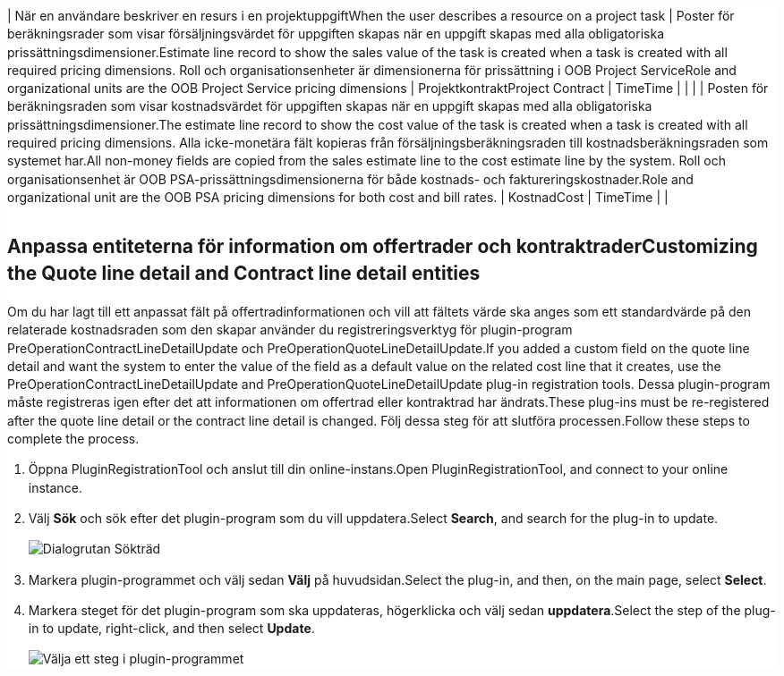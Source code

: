 | <span data-ttu-id="6408b-165">När en användare beskriver en resurs i en projektuppgift</span><span class="sxs-lookup"><span data-stu-id="6408b-165">When the user describes a resource on a project task</span></span>                                                                                                                                                                                                                                                                                            | <span data-ttu-id="6408b-166">Poster för beräkningsrader som visar försäljningsvärdet för uppgiften skapas när en uppgift skapas med alla obligatoriska prissättningsdimensioner.</span><span class="sxs-lookup"><span data-stu-id="6408b-166">Estimate line record to show the sales value of the task is created when a task is created with all required pricing dimensions.</span></span> <span data-ttu-id="6408b-167">Roll och organisationsenheter är dimensionerna för prissättning i OOB Project Service</span><span class="sxs-lookup"><span data-stu-id="6408b-167">Role and organizational units are the OOB Project Service pricing dimensions</span></span> | <span data-ttu-id="6408b-168">Projektkontrakt</span><span class="sxs-lookup"><span data-stu-id="6408b-168">Project Contract</span></span> | <span data-ttu-id="6408b-169">Time</span><span class="sxs-lookup"><span data-stu-id="6408b-169">Time</span></span>        |                                                                                   |
|     | <span data-ttu-id="6408b-170">Posten för beräkningsraden som visar kostnadsvärdet för uppgiften skapas när en uppgift skapas med alla obligatoriska prissättningsdimensioner.</span><span class="sxs-lookup"><span data-stu-id="6408b-170">The estimate line record to show the cost value of the task is created when a task is created with all required pricing dimensions.</span></span> <span data-ttu-id="6408b-171">Alla icke-monetära fält kopieras från försäljningsberäkningsraden till kostnadsberäkningsraden som systemet har.</span><span class="sxs-lookup"><span data-stu-id="6408b-171">All non-money fields are copied from the sales estimate line to the cost estimate line by the system.</span></span> <span data-ttu-id="6408b-172">Roll och organisationsenhet är OOB PSA-prissättningsdimensionerna för både kostnads- och faktureringskostnader.</span><span class="sxs-lookup"><span data-stu-id="6408b-172">Role and organizational unit are the OOB PSA pricing dimensions for both cost and bill rates.</span></span>                                                                                                                                                                                                                | <span data-ttu-id="6408b-173">Kostnad</span><span class="sxs-lookup"><span data-stu-id="6408b-173">Cost</span></span>             | <span data-ttu-id="6408b-174">Time</span><span class="sxs-lookup"><span data-stu-id="6408b-174">Time</span></span>           |                                                                                   |



## <a name="customizing-the-quote-line-detail-and-contract-line-detail-entities"></a><span data-ttu-id="6408b-175">Anpassa entiteterna för information om offertrader och kontraktrader</span><span class="sxs-lookup"><span data-stu-id="6408b-175">Customizing the Quote line detail and Contract line detail entities</span></span>

<span data-ttu-id="6408b-176">Om du har lagt till ett anpassat fält på offertradinformationen och vill att fältets värde ska anges som ett standardvärde på den relaterade kostnadsraden som den skapar använder du registreringsverktyg för plugin-program PreOperationContractLineDetailUpdate och PreOperationQuoteLineDetailUpdate.</span><span class="sxs-lookup"><span data-stu-id="6408b-176">If you added a custom field on the quote line detail and want the system to enter the value of the field as a default value on the related cost line that it creates, use the PreOperationContractLineDetailUpdate and PreOperationQuoteLineDetailUpdate plug-in registration tools.</span></span> <span data-ttu-id="6408b-177">Dessa plugin-program måste registreras igen efter det att informationen om offertrad eller kontraktrad har ändrats.</span><span class="sxs-lookup"><span data-stu-id="6408b-177">These plug-ins must be re-registered after the quote line detail or the contract line detail is changed.</span></span> <span data-ttu-id="6408b-178">Följ dessa steg för att slutföra processen.</span><span class="sxs-lookup"><span data-stu-id="6408b-178">Follow these steps to complete the process.</span></span>

1. <span data-ttu-id="6408b-179">Öppna PluginRegistrationTool och anslut till din online-instans.</span><span class="sxs-lookup"><span data-stu-id="6408b-179">Open PluginRegistrationTool, and connect to your online instance.</span></span>
2. <span data-ttu-id="6408b-180">Välj **Sök** och sök efter det plugin-program som du vill uppdatera.</span><span class="sxs-lookup"><span data-stu-id="6408b-180">Select **Search**, and search for the plug-in to update.</span></span>

    ![Dialogrutan Sökträd](media/basic-guide-19.png)

3. <span data-ttu-id="6408b-182">Markera plugin-programmet och välj sedan **Välj** på huvudsidan.</span><span class="sxs-lookup"><span data-stu-id="6408b-182">Select the plug-in, and then, on the main page, select **Select**.</span></span>
4. <span data-ttu-id="6408b-183">Markera steget för det plugin-program som ska uppdateras, högerklicka och välj sedan **uppdatera**.</span><span class="sxs-lookup"><span data-stu-id="6408b-183">Select the step of the plug-in to update, right-click, and then select **Update**.</span></span>

    ![Välja ett steg i plugin-programmet](media/basic-guide-20.png)
